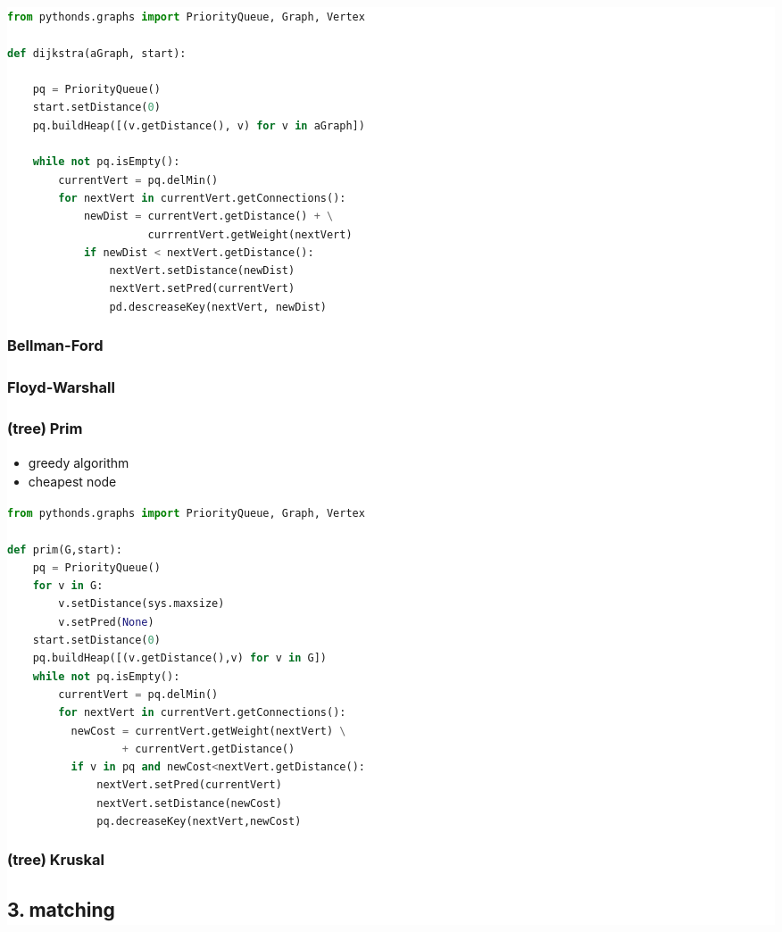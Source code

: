 ```python
from pythonds.graphs import PriorityQueue, Graph, Vertex

def dijkstra(aGraph, start):
    
    pq = PriorityQueue()
    start.setDistance(0)
    pq.buildHeap([(v.getDistance(), v) for v in aGraph])
    
    while not pq.isEmpty():
        currentVert = pq.delMin()
        for nextVert in currentVert.getConnections():
            newDist = currentVert.getDistance() + \
                      currrentVert.getWeight(nextVert)
            if newDist < nextVert.getDistance():
                nextVert.setDistance(newDist)
                nextVert.setPred(currentVert)
                pd.descreaseKey(nextVert, newDist)
```

### Bellman-Ford
### Floyd-Warshall
### (tree) Prim

- greedy algorithm
- cheapest node

```python
from pythonds.graphs import PriorityQueue, Graph, Vertex

def prim(G,start):
    pq = PriorityQueue()
    for v in G:
        v.setDistance(sys.maxsize)
        v.setPred(None)
    start.setDistance(0)
    pq.buildHeap([(v.getDistance(),v) for v in G])
    while not pq.isEmpty():
        currentVert = pq.delMin()
        for nextVert in currentVert.getConnections():
          newCost = currentVert.getWeight(nextVert) \
                  + currentVert.getDistance()
          if v in pq and newCost<nextVert.getDistance():
              nextVert.setPred(currentVert)
              nextVert.setDistance(newCost)
              pq.decreaseKey(nextVert,newCost)
```

### (tree) Kruskal 


## 3. matching
